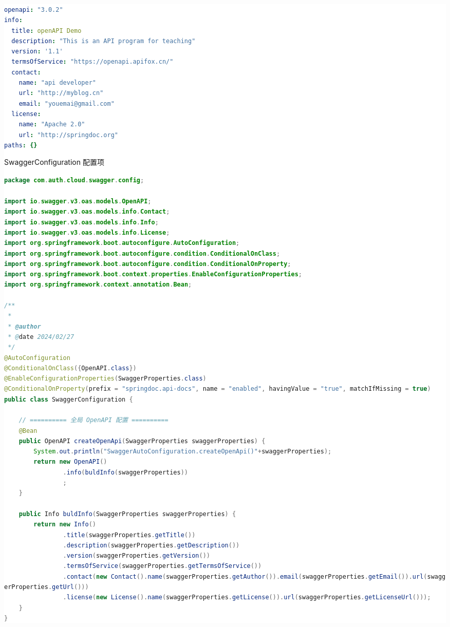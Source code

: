 ```yml
openapi: "3.0.2"
info:
  title: openAPI Demo
  description: "This is an API program for teaching"
  version: '1.1'
  termsOfService: "https://openapi.apifox.cn/"
  contact:
    name: "api developer"
    url: "http://myblog.cn"
    email: "youemai@gmail.com"
  license:
    name: "Apache 2.0"
    url: "http://springdoc.org"
paths: {}
```

SwaggerConfiguration 配置项

```java
package com.auth.cloud.swagger.config;

import io.swagger.v3.oas.models.OpenAPI;
import io.swagger.v3.oas.models.info.Contact;
import io.swagger.v3.oas.models.info.Info;
import io.swagger.v3.oas.models.info.License;
import org.springframework.boot.autoconfigure.AutoConfiguration;
import org.springframework.boot.autoconfigure.condition.ConditionalOnClass;
import org.springframework.boot.autoconfigure.condition.ConditionalOnProperty;
import org.springframework.boot.context.properties.EnableConfigurationProperties;
import org.springframework.context.annotation.Bean;

/**
 *
 * @author 
 * @date 2024/02/27
 */
@AutoConfiguration
@ConditionalOnClass({OpenAPI.class})
@EnableConfigurationProperties(SwaggerProperties.class)
@ConditionalOnProperty(prefix = "springdoc.api-docs", name = "enabled", havingValue = "true", matchIfMissing = true)
public class SwaggerConfiguration {

    // ========== 全局 OpenAPI 配置 ==========
    @Bean
    public OpenAPI createOpenApi(SwaggerProperties swaggerProperties) {
        System.out.println("SwaggerAutoConfiguration.createOpenApi()"+swaggerProperties);
        return new OpenAPI()
                .info(buldInfo(swaggerProperties))
                ;
    }

    public Info buldInfo(SwaggerProperties swaggerProperties) {
        return new Info()
                .title(swaggerProperties.getTitle())
                .description(swaggerProperties.getDescription())
                .version(swaggerProperties.getVersion())
                .termsOfService(swaggerProperties.getTermsOfService())
                .contact(new Contact().name(swaggerProperties.getAuthor()).email(swaggerProperties.getEmail()).url(swaggerProperties.getUrl()))
                .license(new License().name(swaggerProperties.getLicense()).url(swaggerProperties.getLicenseUrl()));
    }
}
```